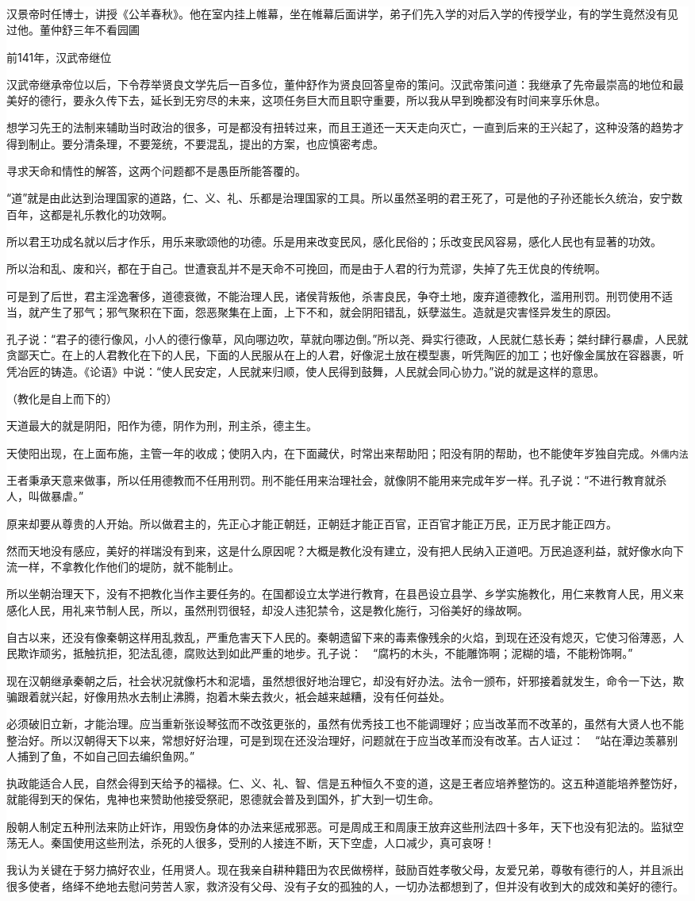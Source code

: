 

汉景帝时任博士，讲授《公羊春秋》。他在室内挂上帷幕，坐在帷幕后面讲学，弟子们先入学的对后入学的传授学业，有的学生竟然没有见过他。董仲舒三年不看园圃

前141年，汉武帝继位



汉武帝继承帝位以后，下令荐举贤良文学先后一百多位，董仲舒作为贤良回答皇帝的策问。汉武帝策问道：我继承了先帝最崇高的地位和最美好的德行，要永久传下去，延长到无穷尽的未来，这项任务巨大而且职守重要，所以我从早到晚都没有时间来享乐休息。

想学习先王的法制来辅助当时政治的很多，可是都没有扭转过来，而且王道还一天天走向灭亡，一直到后来的王兴起了，这种没落的趋势才得到制止。要分清条理，不要笼统，不要混乱，提出的方案，也应慎密考虑。

寻求天命和情性的解答，这两个问题都不是愚臣所能答覆的。



“道”就是由此达到治理国家的道路，仁、义、礼、乐都是治理国家的工具。所以虽然圣明的君王死了，可是他的子孙还能长久统治，安宁数百年，这都是礼乐教化的功效啊。

所以君王功成名就以后才作乐，用乐来歌颂他的功德。乐是用来改变民风，感化民俗的；乐改变民风容易，感化人民也有显著的功效。

所以治和乱、废和兴，都在于自己。世遭衰乱并不是天命不可挽回，而是由于人君的行为荒谬，失掉了先王优良的传统啊。

可是到了后世，君主淫逸奢侈，道德衰微，不能治理人民，诸侯背叛他，杀害良民，争夺土地，废弃道德教化，滥用刑罚。刑罚使用不适当，就产生了邪气；邪气聚积在下面，怨恶聚集在上面，上下不和，就会阴阳错乱，妖孽滋生。造就是灾害怪异发生的原因。



孔子说：“君子的德行像风，小人的德行像草，风向哪边吹，草就向哪边倒。”所以尧、舜实行德政，人民就仁慈长寿；桀纣肆行暴虐，人民就贪鄙天亡。在上的人君教化在下的人民，下面的人民服从在上的人君，好像泥土放在模型裹，听凭陶匠的加工；也好像金属放在容器裹，听凭冶匠的铸造。《论语》中说：“使人民安定，人民就来归顺，使人民得到鼓舞，人民就会同心协力。”说的就是这样的意思。

（教化是自上而下的）

天道最大的就是阴阳，阳作为德，阴作为刑，刑主杀，德主生。

天使阳出现，在上面布施，主管一年的收成；使阴入内，在下面藏伏，时常出来帮助阳；阳没有阴的帮助，也不能使年岁独自完成。`外儒内法`

王者秉承天意来做事，所以任用德教而不任用刑罚。刑不能任用来治理社会，就像阴不能用来完成年岁一样。孔子说：“不进行教育就杀人，叫做暴虐。”

原来却要从尊贵的人开始。所以做君主的，先正心才能正朝廷，正朝廷才能正百官，正百官才能正万民，正万民才能正四方。

然而天地没有感应，美好的祥瑞没有到来，这是什么原因呢？大概是教化没有建立，没有把人民纳入正道吧。万民追逐利益，就好像水向下流一样，不拿教化作他们的堤防，就不能制止。

所以坐朝治理天下，没有不把教化当作主要任务的。在国都设立太学进行教育，在县邑设立县学、乡学实施教化，用仁来教育人民，用义来感化人民，用礼来节制人民，所以，虽然刑罚很轻，却没人违犯禁令，这是教化施行，习俗美好的缘故啊。

自古以来，还没有像秦朝这样用乱救乱，严重危害天下人民的。秦朝遗留下来的毒素像残余的火焰，到现在还没有熄灭，它使习俗薄恶，人民欺诈顽劣，抵触抗拒，犯法乱德，腐败达到如此严重的地步。孔子说：　“腐朽的木头，不能雕饰啊；泥糊的墙，不能粉饰啊。”

现在汉朝继承秦朝之后，社会状况就像朽木和泥墙，虽然想很好地治理它，却没有好办法。法令一颁布，奸邪接着就发生，命令一下达，欺骗跟着就兴起，好像用热水去制止沸腾，抱着木柴去救火，衹会越来越糟，没有任何益处。

必须破旧立新，才能治理。应当重新张设琴弦而不改弦更张的，虽然有优秀技工也不能调理好；应当改革而不改革的，虽然有大贤人也不能整治好。所以汉朝得天下以来，常想好好治理，可是到现在还没治理好，问题就在于应当改革而没有改革。古人证过：　“站在潭边羡慕别人捕到了鱼，不如自己回去编织鱼网。”

执政能适合人民，自然会得到天给予的福禄。仁、义、礼、智、信是五种恒久不变的道，这是王者应培养整饬的。这五种道能培养整饬好，就能得到天的保佑，鬼神也来赞助他接受祭祀，恩德就会普及到国外，扩大到一切生命。



殷朝人制定五种刑法来防止奸诈，用毁伤身体的办法来惩戒邪恶。可是周成王和周康王放弃这些刑法四十多年，天下也没有犯法的。监狱空荡无人。秦国使用这些刑法，杀死的人很多，受刑的人接连不断，天下空虚，人口减少，真可哀呀！

我认为关键在于努力搞好农业，任用贤人。现在我亲自耕种籍田为农民做榜样，鼓励百姓孝敬父母，友爱兄弟，尊敬有德行的人，并且派出很多使者，络绎不绝地去慰问劳苦人家，救济没有父母、没有子女的孤独的人，一切办法都想到了，但并没有收到大的成效和美好的德行。
